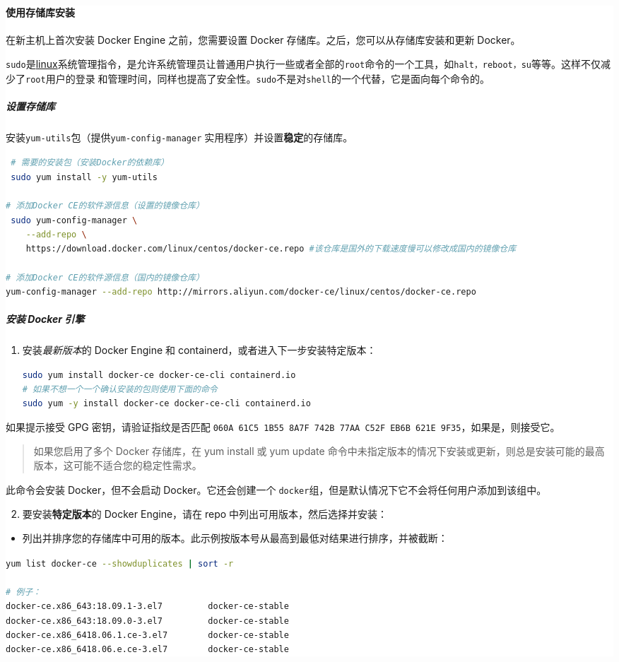 #### 使用存储库安装

在新主机上首次安装 Docker Engine 之前，您需要设置 Docker 存储库。之后，您可以从存储库安装和更新 Docker。

`sudo`是[linux](https://blog.csdn.net/as604049322/article/details/120446586?ops_request_misc=%257B%2522request%255Fid%2522%253A%2522164328637616780255289484%2522%252C%2522scm%2522%253A%252220140713.130102334..%2522%257D&request_id=164328637616780255289484&biz_id=0&utm_medium=distribute.pc_search_result.none-task-blog-2~all~top_positive~default-1-120446586.pc_search_result_cache&utm_term=linux&spm=1018.2226.3001.4187)系统管理指令，是允许系统管理员让普通用户执行一些或者全部的`root`命令的一个工具，如`halt，reboot，su`等等。这样不仅减少了`root`用户的登录 和管理时间，同样也提高了安全性。`sudo`不是对`shell`的一个代替，它是面向每个命令的。

##### 设置存储库

安装`yum-utils`包（提供`yum-config-manager` 实用程序）并设置**稳定**的存储库。

```sh
 # 需要的安装包（安装Docker的依赖库）
 sudo yum install -y yum-utils

# 添加Docker CE的软件源信息（设置的镜像仓库）
 sudo yum-config-manager \
    --add-repo \
    https://download.docker.com/linux/centos/docker-ce.repo #该仓库是国外的下载速度慢可以修改成国内的镜像仓库
    
# 添加Docker CE的软件源信息（国内的镜像仓库）
yum-config-manager --add-repo http://mirrors.aliyun.com/docker-ce/linux/centos/docker-ce.repo
```

##### 安装 Docker 引擎

1. 安装*最新版本*的 Docker Engine 和 containerd，或者进入下一步安装特定版本：

   ```sh
   sudo yum install docker-ce docker-ce-cli containerd.io
   # 如果不想一个一个确认安装的包则使用下面的命令
   sudo yum -y install docker-ce docker-ce-cli containerd.io
   ```

如果提示接受 GPG 密钥，请验证指纹是否匹配 `060A 61C5 1B55 8A7F 742B 77AA C52F EB6B 621E 9F35`，如果是，则接受它。

> 如果您启用了多个 Docker 存储库，在 yum install 或 yum update 命令中未指定版本的情况下安装或更新，则总是安装可能的最高版本，这可能不适合您的稳定性需求。

此命令会安装 Docker，但不会启动 Docker。它还会创建一个 `docker`组，但是默认情况下它不会将任何用户添加到该组中。

2. 要安装**特定版本**的 Docker Engine，请在 repo 中列出可用版本，然后选择并安装：

- 列出并排序您的存储库中可用的版本。此示例按版本号从最高到最低对结果进行排序，并被截断：

```sh
yum list docker-ce --showduplicates | sort -r

# 例子：
docker-ce.x86_643:18.09.1-3.el7			docker-ce-stable
docker-ce.x86_643:18.09.0-3.el7			docker-ce-stable
docker-ce.x86_6418.06.1.ce-3.el7		docker-ce-stable
docker-ce.x86_6418.06.e.ce-3.el7		docker-ce-stable
```
